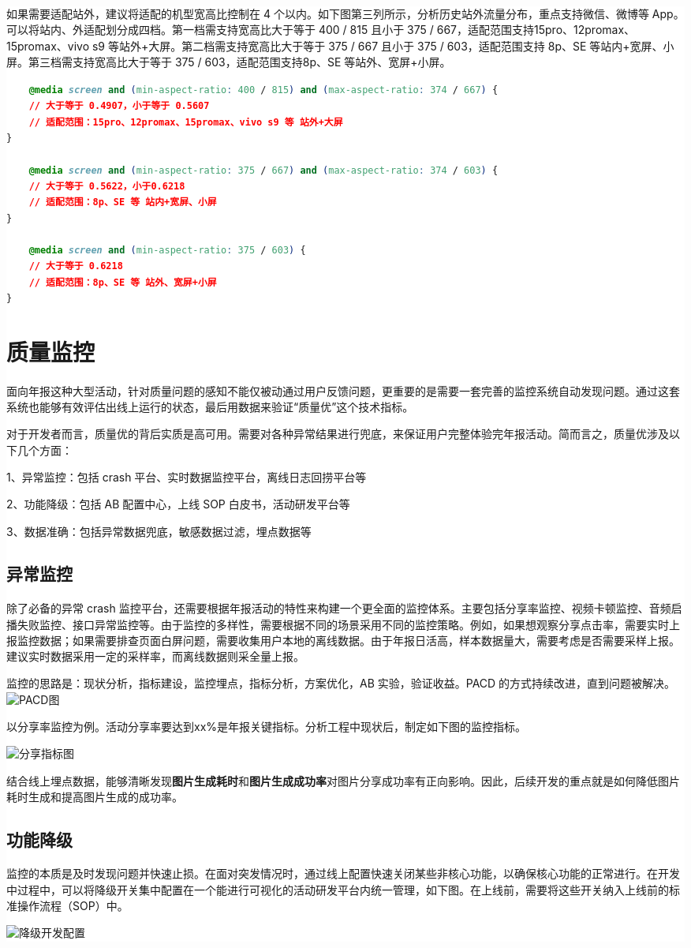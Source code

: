 如果需要适配站外，建议将适配的机型宽高比控制在 4 个以内。如下图第三列所示，分析历史站外流量分布，重点支持微信、微博等 App。可以将站内、外适配划分成四档。第一档需支持宽高比大于等于 400 / 815 且小于 375 / 667，适配范围支持15pro、12promax、15promax、vivo s9 等站外+大屏。第二档需支持宽高比大于等于 375 / 667 且小于 375 / 603，适配范围支持 8p、SE 等站内+宽屏、小屏。第三档需支持宽高比大于等于 375 / 603，适配范围支持8p、SE 等站外、宽屏+小屏。

```css
    @media screen and (min-aspect-ratio: 400 / 815) and (max-aspect-ratio: 374 / 667) {
    // 大于等于 0.4907，小于等于 0.5607
    // 适配范围：15pro、12promax、15promax、vivo s9 等 站外+大屏
}

    @media screen and (min-aspect-ratio: 375 / 667) and (max-aspect-ratio: 374 / 603) {
    // 大于等于 0.5622，小于0.6218
    // 适配范围：8p、SE 等 站内+宽屏、小屏
}

    @media screen and (min-aspect-ratio: 375 / 603) {
    // 大于等于 0.6218
    // 适配范围：8p、SE 等 站外、宽屏+小屏
}
```

质量监控
====

面向年报这种大型活动，针对质量问题的感知不能仅被动通过用户反馈问题，更重要的是需要一套完善的监控系统自动发现问题。通过这套系统也能够有效评估出线上运行的状态，最后用数据来验证“质量优”这个技术指标。

对于开发者而言，质量优的背后实质是高可用。需要对各种异常结果进行兜底，来保证用户完整体验完年报活动。简而言之，质量优涉及以下几个方面：

1、异常监控：包括 crash 平台、实时数据监控平台，离线日志回捞平台等

2、功能降级：包括 AB 配置中心，上线 SOP 白皮书，活动研发平台等

3、数据准确：包括异常数据兜底，敏感数据过滤，埋点数据等

异常监控
----

除了必备的异常 crash 监控平台，还需要根据年报活动的特性来构建一个更全面的监控体系。主要包括分享率监控、视频卡顿监控、音频启播失败监控、接口异常监控等。由于监控的多样性，需要根据不同的场景采用不同的监控策略。例如，如果想观察分享点击率，需要实时上报监控数据；如果需要排查页面白屏问题，需要收集用户本地的离线数据。由于年报日活高，样本数据量大，需要考虑是否需要采样上报。建议实时数据采用一定的采样率，而离线数据则采全量上报。

监控的思路是：现状分析，指标建设，监控埋点，指标分析，方案优化，AB 实验，验证收益。PACD 的方式持续改进，直到问题被解决。 ![PACD图](/images/jueJin/7e739f293da440d.png)

以分享率监控为例。活动分享率要达到xx%是年报关键指标。分析工程中现状后，制定如下图的监控指标。

![分享指标图](/images/jueJin/8b7cdb0acc914d3.png)

结合线上埋点数据，能够清晰发现**图片生成耗时**和**图片生成成功率**对图片分享成功率有正向影响。因此，后续开发的重点就是如何降低图片耗时生成和提高图片生成的成功率。

功能降级
----

监控的本质是及时发现问题并快速止损。在面对突发情况时，通过线上配置快速关闭某些非核心功能，以确保核心功能的正常进行。在开发中过程中，可以将降级开关集中配置在一个能进行可视化的活动研发平台内统一管理，如下图。在上线前，需要将这些开关纳入上线前的标准操作流程（SOP）中。

![降级开发配置](/images/jueJin/3367d487fd8645c.png)
